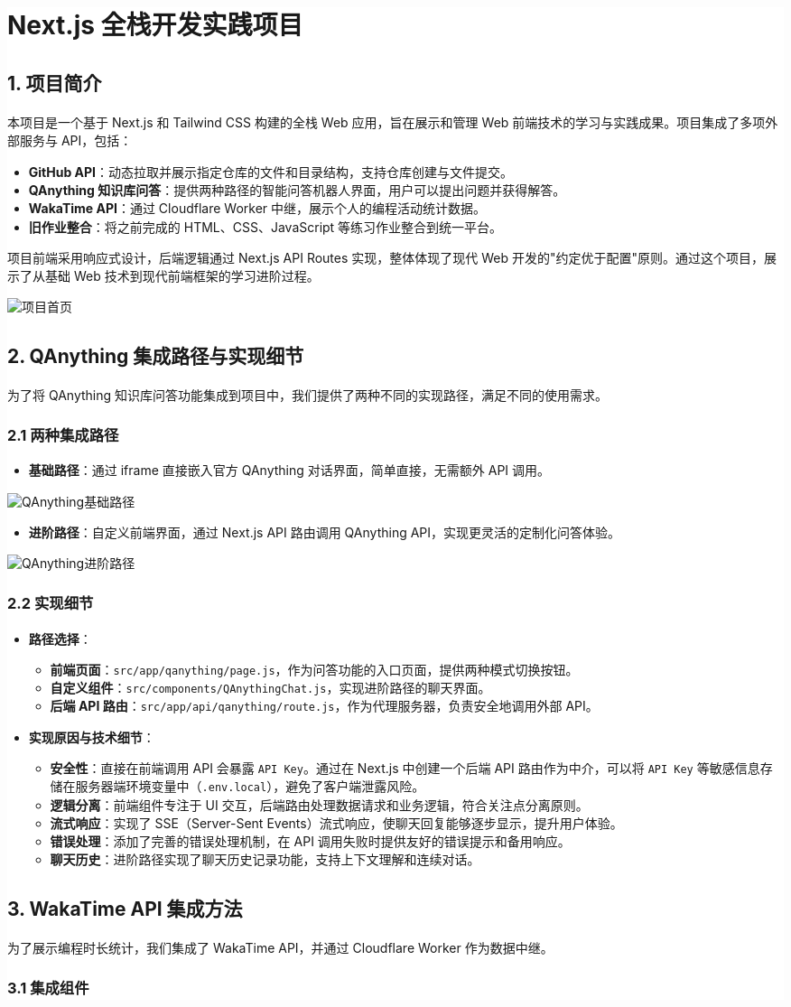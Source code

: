 # Next.js 全栈开发实践项目

## 1. 项目简介

本项目是一个基于 Next.js 和 Tailwind CSS 构建的全栈 Web 应用，旨在展示和管理 Web 前端技术的学习与实践成果。项目集成了多项外部服务与 API，包括：

- **GitHub API**：动态拉取并展示指定仓库的文件和目录结构，支持仓库创建与文件提交。
- **QAnything 知识库问答**：提供两种路径的智能问答机器人界面，用户可以提出问题并获得解答。
- **WakaTime API**：通过 Cloudflare Worker 中继，展示个人的编程活动统计数据。
- **旧作业整合**：将之前完成的 HTML、CSS、JavaScript 等练习作业整合到统一平台。

项目前端采用响应式设计，后端逻辑通过 Next.js API Routes 实现，整体体现了现代 Web 开发的"约定优于配置"原则。通过这个项目，展示了从基础 Web 技术到现代前端框架的学习进阶过程。

![项目首页](/screenshots/homepage-new.png)

## 2. QAnything 集成路径与实现细节

为了将 QAnything 知识库问答功能集成到项目中，我们提供了两种不同的实现路径，满足不同的使用需求。

### 2.1 两种集成路径

- **基础路径**：通过 iframe 直接嵌入官方 QAnything 对话界面，简单直接，无需额外 API 调用。

![QAnything基础路径](/screenshots/qanything-advanced.png)

- **进阶路径**：自定义前端界面，通过 Next.js API 路由调用 QAnything API，实现更灵活的定制化问答体验。

![QAnything进阶路径](/screenshots/qanything-basic.png)

### 2.2 实现细节

- **路径选择**：
  - **前端页面**：`src/app/qanything/page.js`，作为问答功能的入口页面，提供两种模式切换按钮。
  - **自定义组件**：`src/components/QAnythingChat.js`，实现进阶路径的聊天界面。
  - **后端 API 路由**：`src/app/api/qanything/route.js`，作为代理服务器，负责安全地调用外部 API。

- **实现原因与技术细节**：
  - **安全性**：直接在前端调用 API 会暴露 `API Key`。通过在 Next.js 中创建一个后端 API 路由作为中介，可以将 `API Key` 等敏感信息存储在服务器端环境变量中（`.env.local`），避免了客户端泄露风险。
  - **逻辑分离**：前端组件专注于 UI 交互，后端路由处理数据请求和业务逻辑，符合关注点分离原则。
  - **流式响应**：实现了 SSE（Server-Sent Events）流式响应，使聊天回复能够逐步显示，提升用户体验。
  - **错误处理**：添加了完善的错误处理机制，在 API 调用失败时提供友好的错误提示和备用响应。
  - **聊天历史**：进阶路径实现了聊天历史记录功能，支持上下文理解和连续对话。

## 3. WakaTime API 集成方法

为了展示编程时长统计，我们集成了 WakaTime API，并通过 Cloudflare Worker 作为数据中继。

### 3.1 集成组件
